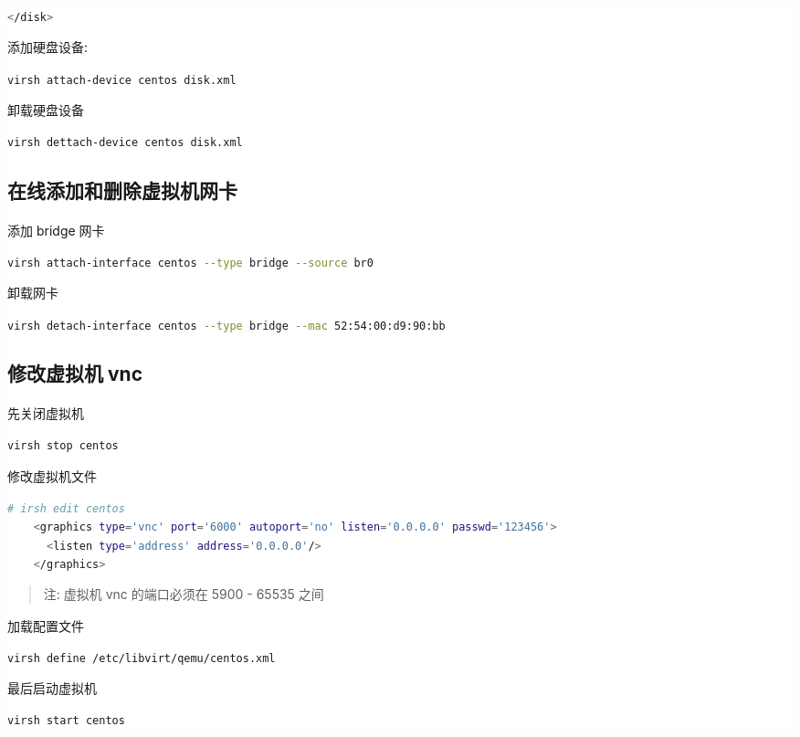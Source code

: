 ```bash
</disk>
```
添加硬盘设备:
```bash
virsh attach-device centos disk.xml
```
卸载硬盘设备
```bash
virsh dettach-device centos disk.xml
```

## 在线添加和删除虚拟机网卡
添加 bridge 网卡
```bash
virsh attach-interface centos --type bridge --source br0
```
卸载网卡
```bash
virsh detach-interface centos --type bridge --mac 52:54:00:d9:90:bb
```

## 修改虚拟机 vnc 
先关闭虚拟机
```bash
virsh stop centos
```
修改虚拟机文件
```bash
# irsh edit centos
    <graphics type='vnc' port='6000' autoport='no' listen='0.0.0.0' passwd='123456'>
      <listen type='address' address='0.0.0.0'/>
    </graphics>
```
> 注: 虚拟机 vnc 的端口必须在 5900 - 65535 之间

加载配置文件
```bash
virsh define /etc/libvirt/qemu/centos.xml
```
最后启动虚拟机
```bash
virsh start centos
```
